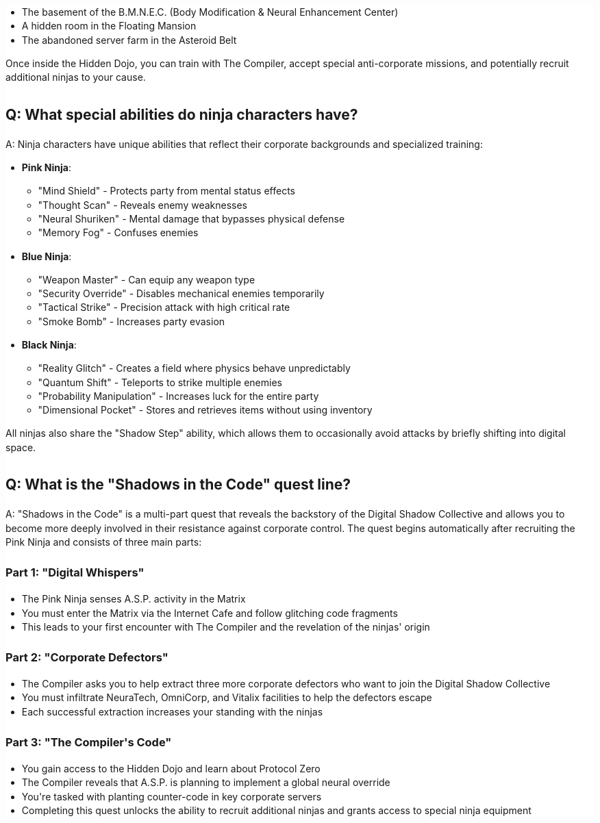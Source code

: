 - The basement of the B.M.N.E.C. (Body Modification & Neural Enhancement Center)
- A hidden room in the Floating Mansion
- The abandoned server farm in the Asteroid Belt

Once inside the Hidden Dojo, you can train with The Compiler, accept special anti-corporate missions, and potentially recruit additional ninjas to your cause.

## Q: What special abilities do ninja characters have?

A: Ninja characters have unique abilities that reflect their corporate backgrounds and specialized training:

- **Pink Ninja**:
  * "Mind Shield" - Protects party from mental status effects
  * "Thought Scan" - Reveals enemy weaknesses
  * "Neural Shuriken" - Mental damage that bypasses physical defense
  * "Memory Fog" - Confuses enemies

- **Blue Ninja**:
  * "Weapon Master" - Can equip any weapon type
  * "Security Override" - Disables mechanical enemies temporarily
  * "Tactical Strike" - Precision attack with high critical rate
  * "Smoke Bomb" - Increases party evasion

- **Black Ninja**:
  * "Reality Glitch" - Creates a field where physics behave unpredictably
  * "Quantum Shift" - Teleports to strike multiple enemies
  * "Probability Manipulation" - Increases luck for the entire party
  * "Dimensional Pocket" - Stores and retrieves items without using inventory

All ninjas also share the "Shadow Step" ability, which allows them to occasionally avoid attacks by briefly shifting into digital space.

## Q: What is the "Shadows in the Code" quest line?

A: "Shadows in the Code" is a multi-part quest that reveals the backstory of the Digital Shadow Collective and allows you to become more deeply involved in their resistance against corporate control. The quest begins automatically after recruiting the Pink Ninja and consists of three main parts:

### Part 1: "Digital Whispers"
- The Pink Ninja senses A.S.P. activity in the Matrix
- You must enter the Matrix via the Internet Cafe and follow glitching code fragments
- This leads to your first encounter with The Compiler and the revelation of the ninjas' origin

### Part 2: "Corporate Defectors"
- The Compiler asks you to help extract three more corporate defectors who want to join the Digital Shadow Collective
- You must infiltrate NeuraTech, OmniCorp, and Vitalix facilities to help the defectors escape
- Each successful extraction increases your standing with the ninjas

### Part 3: "The Compiler's Code"
- You gain access to the Hidden Dojo and learn about Protocol Zero
- The Compiler reveals that A.S.P. is planning to implement a global neural override
- You're tasked with planting counter-code in key corporate servers
- Completing this quest unlocks the ability to recruit additional ninjas and grants access to special ninja equipment
